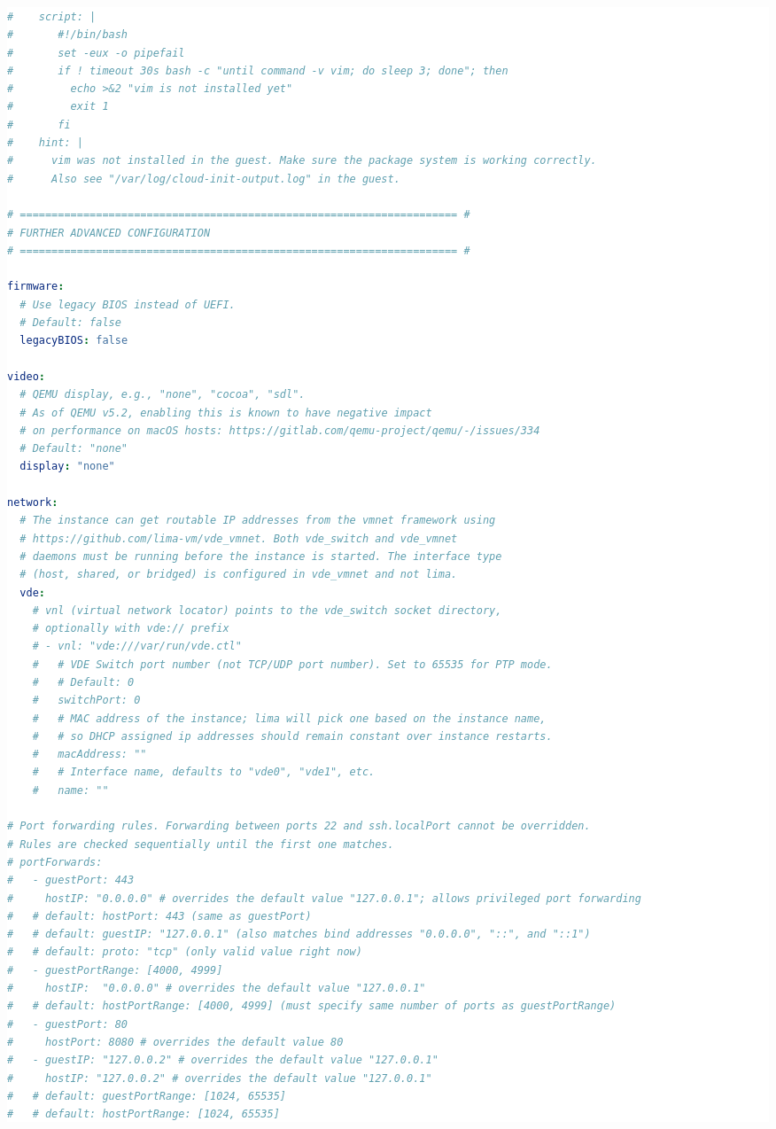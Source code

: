 ```yaml
#    script: |
#       #!/bin/bash
#       set -eux -o pipefail
#       if ! timeout 30s bash -c "until command -v vim; do sleep 3; done"; then
#         echo >&2 "vim is not installed yet"
#         exit 1
#       fi
#    hint: |
#      vim was not installed in the guest. Make sure the package system is working correctly.
#      Also see "/var/log/cloud-init-output.log" in the guest.

# ===================================================================== #
# FURTHER ADVANCED CONFIGURATION
# ===================================================================== #

firmware:
  # Use legacy BIOS instead of UEFI.
  # Default: false
  legacyBIOS: false

video:
  # QEMU display, e.g., "none", "cocoa", "sdl".
  # As of QEMU v5.2, enabling this is known to have negative impact
  # on performance on macOS hosts: https://gitlab.com/qemu-project/qemu/-/issues/334
  # Default: "none"
  display: "none"

network:
  # The instance can get routable IP addresses from the vmnet framework using
  # https://github.com/lima-vm/vde_vmnet. Both vde_switch and vde_vmnet
  # daemons must be running before the instance is started. The interface type
  # (host, shared, or bridged) is configured in vde_vmnet and not lima.
  vde:
    # vnl (virtual network locator) points to the vde_switch socket directory,
    # optionally with vde:// prefix
    # - vnl: "vde:///var/run/vde.ctl"
    #   # VDE Switch port number (not TCP/UDP port number). Set to 65535 for PTP mode.
    #   # Default: 0
    #   switchPort: 0
    #   # MAC address of the instance; lima will pick one based on the instance name,
    #   # so DHCP assigned ip addresses should remain constant over instance restarts.
    #   macAddress: ""
    #   # Interface name, defaults to "vde0", "vde1", etc.
    #   name: ""

# Port forwarding rules. Forwarding between ports 22 and ssh.localPort cannot be overridden.
# Rules are checked sequentially until the first one matches.
# portForwards:
#   - guestPort: 443
#     hostIP: "0.0.0.0" # overrides the default value "127.0.0.1"; allows privileged port forwarding
#   # default: hostPort: 443 (same as guestPort)
#   # default: guestIP: "127.0.0.1" (also matches bind addresses "0.0.0.0", "::", and "::1")
#   # default: proto: "tcp" (only valid value right now)
#   - guestPortRange: [4000, 4999]
#     hostIP:  "0.0.0.0" # overrides the default value "127.0.0.1"
#   # default: hostPortRange: [4000, 4999] (must specify same number of ports as guestPortRange)
#   - guestPort: 80
#     hostPort: 8080 # overrides the default value 80
#   - guestIP: "127.0.0.2" # overrides the default value "127.0.0.1"
#     hostIP: "127.0.0.2" # overrides the default value "127.0.0.1"
#   # default: guestPortRange: [1024, 65535]
#   # default: hostPortRange: [1024, 65535]
```